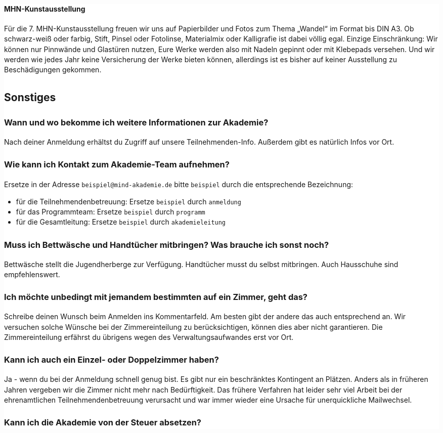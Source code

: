 #### <a name="kunstausstellung"></a> MHN-Kunstausstellung

Für die 7. MHN-Kunstausstellung freuen wir uns auf Papierbilder und Fotos zum Thema „Wandel“ im Format bis DIN A3. Ob schwarz-weiß oder farbig, Stift, Pinsel oder Fotolinse, Materialmix oder Kalligrafie ist dabei völlig egal. Einzige Einschränkung: Wir können nur Pinnwände und Glastüren nutzen, Eure Werke werden also mit Nadeln gepinnt oder mit Klebepads versehen. Und wir werden wie jedes Jahr keine Versicherung der Werke bieten können, allerdings ist es bisher auf keiner Ausstellung zu Beschädigungen gekommen.

## Sonstiges

### <a name="teilnehmerinfos"></a>Wann und wo bekomme ich weitere Informationen zur Akademie?

Nach deiner Anmeldung erhältst du Zugriff auf unsere Teilnehmenden-Info. Außerdem gibt es natürlich Infos vor Ort.

### <a name="kontakt"></a> Wie kann ich Kontakt zum Akademie-Team aufnehmen?

Ersetze in der Adresse `beispiel@mind-akademie.de` bitte `beispiel` durch die entsprechende Bezeichnung:

* für die Teilnehmendenbetreuung: Ersetze `beispiel` durch `anmeldung`
* für das Programmteam: Ersetze `beispiel` durch `programm`
* für die Gesamtleitung: Ersetze `beispiel` durch `akademieleitung`

### <a name="bett"></a> Muss ich Bettwäsche und Handtücher mitbringen? Was brauche ich sonst noch?

Bettwäsche stellt die Jugendherberge zur Verfügung. Handtücher musst du selbst mitbringen. Auch Hausschuhe sind
empfehlenswert.

### <a name="zimmer"></a> Ich möchte unbedingt mit jemandem bestimmten auf ein Zimmer, geht das?

Schreibe deinen Wunsch beim Anmelden ins Kommentarfeld. Am besten gibt der andere das auch
entsprechend an. Wir versuchen solche Wünsche bei der Zimmereinteilung
zu berücksichtigen, können dies aber nicht garantieren. Die
Zimmereinteilung erfährst du übrigens wegen des Verwaltungsaufwandes
erst vor Ort.

### <a name="einzelzimmer"></a> Kann ich auch ein Einzel- oder Doppelzimmer haben?

Ja - wenn du bei der Anmeldung schnell genug bist. Es gibt nur ein beschränktes Kontingent an Plätzen. Anders als in früheren Jahren vergeben wir die Zimmer nicht mehr nach Bedürftigkeit. Das frühere Verfahren hat leider sehr viel Arbeit bei der ehrenamtlichen Teilnehmendenbetreuung verursacht und war immer wieder eine Ursache für unerquickliche Mailwechsel.

### <a name="steuer"></a> Kann ich die Akademie von der Steuer absetzen?
